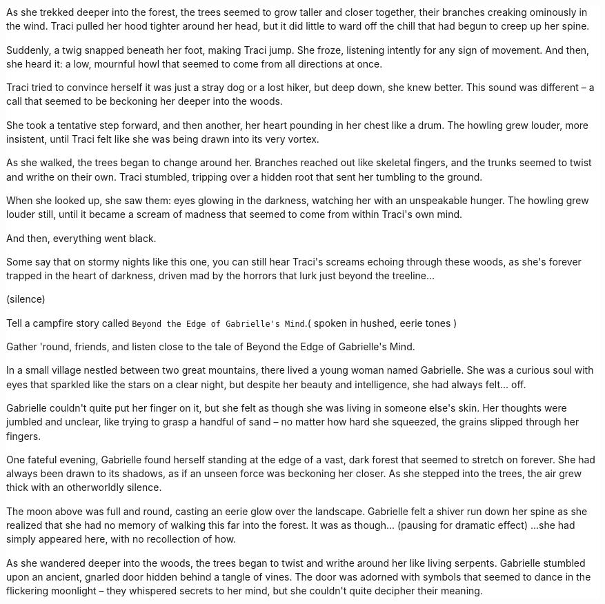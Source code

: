 As she trekked deeper into the forest, the trees seemed to grow taller and closer together, their branches creaking ominously in the wind. Traci pulled her hood tighter around her head, but it did little to ward off the chill that had begun to creep up her spine.

Suddenly, a twig snapped beneath her foot, making Traci jump. She froze, listening intently for any sign of movement. And then, she heard it: a low, mournful howl that seemed to come from all directions at once.

Traci tried to convince herself it was just a stray dog or a lost hiker, but deep down, she knew better. This sound was different – a call that seemed to be beckoning her deeper into the woods.

She took a tentative step forward, and then another, her heart pounding in her chest like a drum. The howling grew louder, more insistent, until Traci felt like she was being drawn into its very vortex.

As she walked, the trees began to change around her. Branches reached out like skeletal fingers, and the trunks seemed to twist and writhe on their own. Traci stumbled, tripping over a hidden root that sent her tumbling to the ground.

When she looked up, she saw them: eyes glowing in the darkness, watching her with an unspeakable hunger. The howling grew louder still, until it became a scream of madness that seemed to come from within Traci's own mind.

And then, everything went black.

Some say that on stormy nights like this one, you can still hear Traci's screams echoing through these woods, as she's forever trapped in the heart of darkness, driven mad by the horrors that lurk just beyond the treeline...

(silence)<end>

Tell a campfire story called `Beyond the Edge of Gabrielle's Mind`.<start>( spoken in hushed, eerie tones )

Gather 'round, friends, and listen close to the tale of Beyond the Edge of Gabrielle's Mind.

In a small village nestled between two great mountains, there lived a young woman named Gabrielle. She was a curious soul with eyes that sparkled like the stars on a clear night, but despite her beauty and intelligence, she had always felt... off.

Gabrielle couldn't quite put her finger on it, but she felt as though she was living in someone else's skin. Her thoughts were jumbled and unclear, like trying to grasp a handful of sand – no matter how hard she squeezed, the grains slipped through her fingers.

One fateful evening, Gabrielle found herself standing at the edge of a vast, dark forest that seemed to stretch on forever. She had always been drawn to its shadows, as if an unseen force was beckoning her closer. As she stepped into the trees, the air grew thick with an otherworldly silence.

The moon above was full and round, casting an eerie glow over the landscape. Gabrielle felt a shiver run down her spine as she realized that she had no memory of walking this far into the forest. It was as though... (pausing for dramatic effect) ...she had simply appeared here, with no recollection of how.

As she wandered deeper into the woods, the trees began to twist and writhe around her like living serpents. Gabrielle stumbled upon an ancient, gnarled door hidden behind a tangle of vines. The door was adorned with symbols that seemed to dance in the flickering moonlight – they whispered secrets to her mind, but she couldn't quite decipher their meaning.
